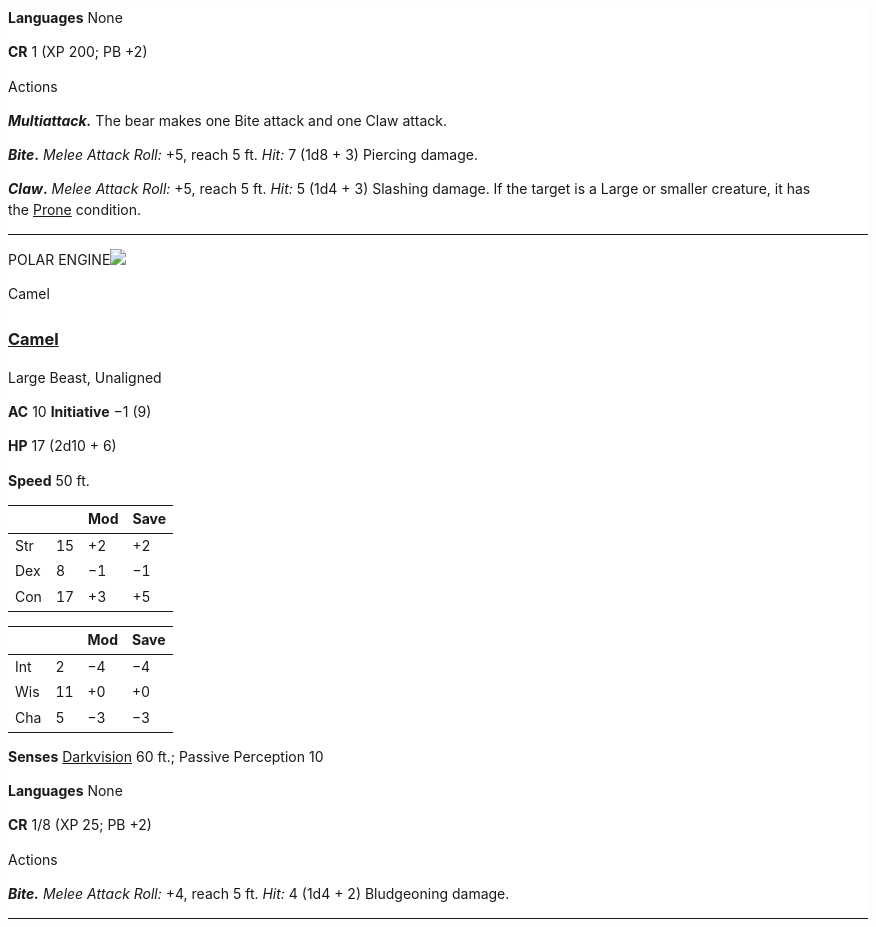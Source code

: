 **Languages** None

**CR** 1 (XP 200; PB +2)

Actions

**_Multiattack._** The bear makes one Bite attack and one Claw attack.

**_Bite_.** _Melee Attack Roll:_ +5, reach 5 ft. _Hit:_ 7 (1d8 + 3) Piercing damage.

**_Claw_.** _Melee Attack Roll:_ +5, reach 5 ft. _Hit:_ 5 (1d4 + 3) Slashing damage. If the target is a Large or smaller creature, it has the [Prone](https://www.dndbeyond.com/sources/dnd/free-rules/rules-glossary#ProneCondition) condition.

---

POLAR ENGINE[![](https://media.dndbeyond.com/compendium-images/mm/hAxSwXnO1TSUruhZ/27-004.camel.png)](https://media.dndbeyond.com/compendium-images/mm/hAxSwXnO1TSUruhZ/27-004.camel.png)

Camel

### [](https://www.dndbeyond.com/sources/dnd/mm-2024/animals#Camel)[Camel](https://www.dndbeyond.com/monsters/4775807-camel)

Large Beast, Unaligned

**AC** 10 **Initiative** −1 (9)

**HP** 17 (2d10 + 6)

**Speed** 50 ft.

|||Mod|Save|
|---|---|---|---|
|Str|15|+2|+2|
|Dex|8|−1|−1|
|Con|17|+3|+5|

|||Mod|Save|
|---|---|---|---|
|Int|2|−4|−4|
|Wis|11|+0|+0|
|Cha|5|−3|−3|

**Senses** [Darkvision](https://www.dndbeyond.com/sources/dnd/free-rules/rules-glossary#Darkvision) 60 ft.; Passive Perception 10

**Languages** None

**CR** 1/8 (XP 25; PB +2)

Actions

**_Bite._** _Melee Attack Roll:_ +4, reach 5 ft. _Hit:_ 4 (1d4 + 2) Bludgeoning damage.

---